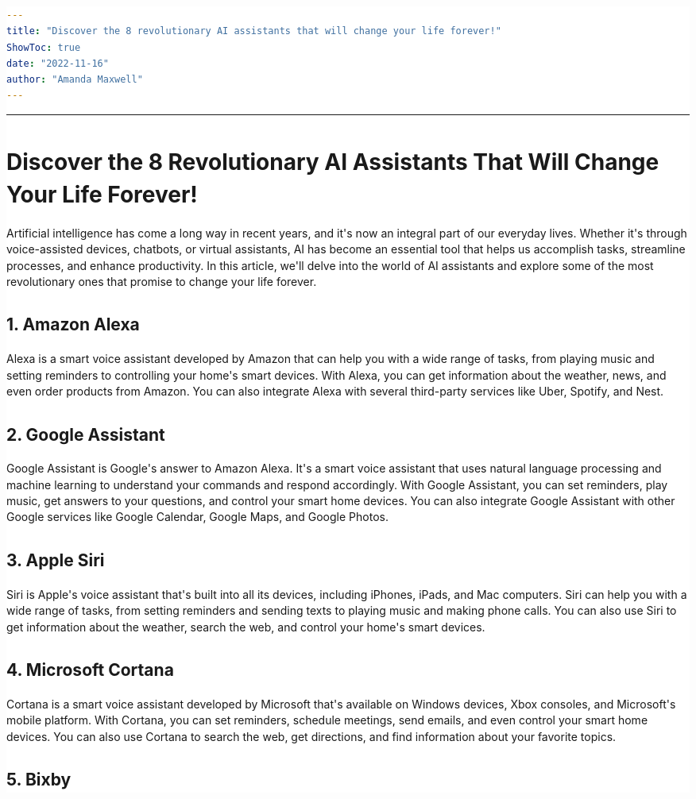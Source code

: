 ```yaml
---
title: "Discover the 8 revolutionary AI assistants that will change your life forever!"
ShowToc: true 
date: "2022-11-16"
author: "Amanda Maxwell"
---
```

*****
# Discover the 8 Revolutionary AI Assistants That Will Change Your Life Forever!

Artificial intelligence has come a long way in recent years, and it's now an integral part of our everyday lives. Whether it's through voice-assisted devices, chatbots, or virtual assistants, AI has become an essential tool that helps us accomplish tasks, streamline processes, and enhance productivity. In this article, we'll delve into the world of AI assistants and explore some of the most revolutionary ones that promise to change your life forever.

## 1. Amazon Alexa

Alexa is a smart voice assistant developed by Amazon that can help you with a wide range of tasks, from playing music and setting reminders to controlling your home's smart devices. With Alexa, you can get information about the weather, news, and even order products from Amazon. You can also integrate Alexa with several third-party services like Uber, Spotify, and Nest.

## 2. Google Assistant

Google Assistant is Google's answer to Amazon Alexa. It's a smart voice assistant that uses natural language processing and machine learning to understand your commands and respond accordingly. With Google Assistant, you can set reminders, play music, get answers to your questions, and control your smart home devices. You can also integrate Google Assistant with other Google services like Google Calendar, Google Maps, and Google Photos.

## 3. Apple Siri

Siri is Apple's voice assistant that's built into all its devices, including iPhones, iPads, and Mac computers. Siri can help you with a wide range of tasks, from setting reminders and sending texts to playing music and making phone calls. You can also use Siri to get information about the weather, search the web, and control your home's smart devices.

## 4. Microsoft Cortana

Cortana is a smart voice assistant developed by Microsoft that's available on Windows devices, Xbox consoles, and Microsoft's mobile platform. With Cortana, you can set reminders, schedule meetings, send emails, and even control your smart home devices. You can also use Cortana to search the web, get directions, and find information about your favorite topics.

## 5. Bixby
